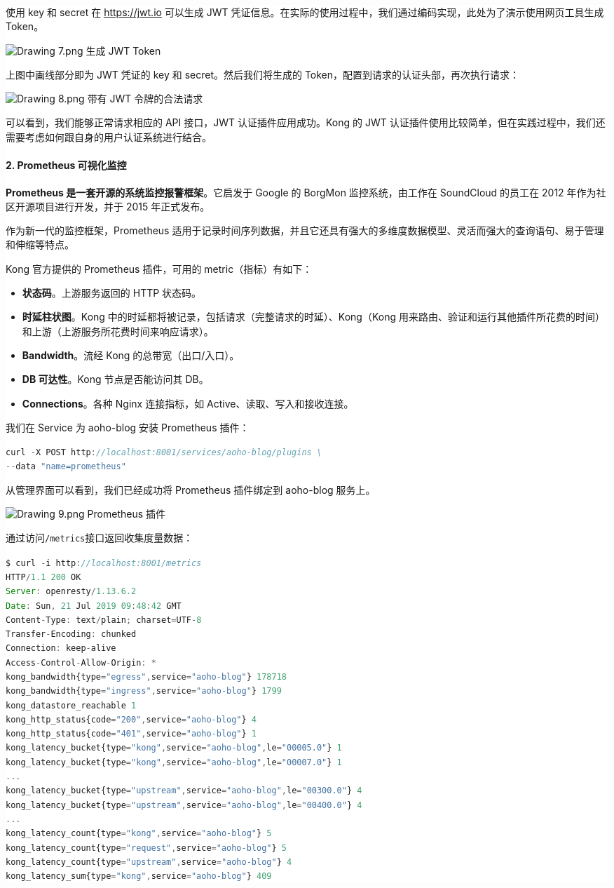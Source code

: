使用 key 和 secret 在 https://jwt.io 可以生成 JWT 凭证信息。在实际的使用过程中，我们通过编码实现，此处为了演示使用网页工具生成 Token。

<Image alt="Drawing 7.png" src="https://s0.lgstatic.com/i/image/M00/4C/C0/Ciqc1F9Yk1aAeU1AAAMrh-FCi34569.png"/>  
生成 JWT Token

上图中画线部分即为 JWT 凭证的 key 和 secret。然后我们将生成的 Token，配置到请求的认证头部，再次执行请求：

<Image alt="Drawing 8.png" src="https://s0.lgstatic.com/i/image/M00/4C/C0/Ciqc1F9Yk16AciV4AAW93EOSJKU956.png"/>  
带有 JWT 令牌的合法请求

可以看到，我们能够正常请求相应的 API 接口，JWT 认证插件应用成功。Kong 的 JWT 认证插件使用比较简单，但在实践过程中，我们还需要考虑如何跟自身的用户认证系统进行结合。

#### 2. Prometheus 可视化监控

**Prometheus 是一套开源的系统监控报警框架**。它启发于 Google 的 BorgMon 监控系统，由工作在 SoundCloud 的员工在 2012 年作为社区开源项目进行开发，并于 2015 年正式发布。

作为新一代的监控框架，Prometheus 适用于记录时间序列数据，并且它还具有强大的多维度数据模型、灵活而强大的查询语句、易于管理和伸缩等特点。

Kong 官方提供的 Prometheus 插件，可用的 metric（指标）有如下：

* **状态码**。上游服务返回的 HTTP 状态码。

* **时延柱状图**。Kong 中的时延都将被记录，包括请求（完整请求的时延）、Kong（Kong 用来路由、验证和运行其他插件所花费的时间）和上游（上游服务所花费时间来响应请求）。

* **Bandwidth**。流经 Kong 的总带宽（出口/入口）。

* **DB 可达性**。Kong 节点是否能访问其 DB。

* **Connections**。各种 Nginx 连接指标，如 Active、读取、写入和接收连接。

我们在 Service 为 aoho-blog 安装 Prometheus 插件：

```js
curl -X POST http://localhost:8001/services/aoho-blog/plugins \
--data "name=prometheus" 
```

从管理界面可以看到，我们已经成功将 Prometheus 插件绑定到 aoho-blog 服务上。

<Image alt="Drawing 9.png" src="https://s0.lgstatic.com/i/image/M00/4C/C0/Ciqc1F9Yk3uAWOwcAAGdkZ8tvKs339.png"/>  
Prometheus 插件

通过访问`/metrics`接口返回收集度量数据：

```js
$ curl -i http://localhost:8001/metrics
HTTP/1.1 200 OK
Server: openresty/1.13.6.2
Date: Sun, 21 Jul 2019 09:48:42 GMT
Content-Type: text/plain; charset=UTF-8
Transfer-Encoding: chunked
Connection: keep-alive
Access-Control-Allow-Origin: *
kong_bandwidth{type="egress",service="aoho-blog"} 178718
kong_bandwidth{type="ingress",service="aoho-blog"} 1799
kong_datastore_reachable 1
kong_http_status{code="200",service="aoho-blog"} 4
kong_http_status{code="401",service="aoho-blog"} 1
kong_latency_bucket{type="kong",service="aoho-blog",le="00005.0"} 1
kong_latency_bucket{type="kong",service="aoho-blog",le="00007.0"} 1
...
kong_latency_bucket{type="upstream",service="aoho-blog",le="00300.0"} 4
kong_latency_bucket{type="upstream",service="aoho-blog",le="00400.0"} 4
...
kong_latency_count{type="kong",service="aoho-blog"} 5
kong_latency_count{type="request",service="aoho-blog"} 5
kong_latency_count{type="upstream",service="aoho-blog"} 4
kong_latency_sum{type="kong",service="aoho-blog"} 409
```